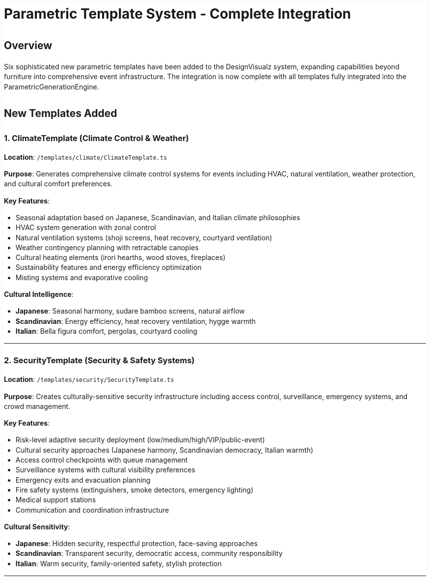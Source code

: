 # Parametric Template System - Complete Integration

## Overview

Six sophisticated new parametric templates have been added to the DesignVisualz system, expanding capabilities beyond furniture into comprehensive event infrastructure. The integration is now complete with all templates fully integrated into the ParametricGenerationEngine.

## New Templates Added

### 1. ClimateTemplate (Climate Control & Weather)
**Location**: `/templates/climate/ClimateTemplate.ts`

**Purpose**: Generates comprehensive climate control systems for events including HVAC, natural ventilation, weather protection, and cultural comfort preferences.

**Key Features**:
- Seasonal adaptation based on Japanese, Scandinavian, and Italian climate philosophies
- HVAC system generation with zonal control
- Natural ventilation systems (shoji screens, heat recovery, courtyard ventilation)
- Weather contingency planning with retractable canopies
- Cultural heating elements (irori hearths, wood stoves, fireplaces)
- Sustainability features and energy efficiency optimization
- Misting systems and evaporative cooling

**Cultural Intelligence**:
- **Japanese**: Seasonal harmony, sudare bamboo screens, natural airflow
- **Scandinavian**: Energy efficiency, heat recovery ventilation, hygge warmth
- **Italian**: Bella figura comfort, pergolas, courtyard cooling

---

### 2. SecurityTemplate (Security & Safety Systems)
**Location**: `/templates/security/SecurityTemplate.ts`

**Purpose**: Creates culturally-sensitive security infrastructure including access control, surveillance, emergency systems, and crowd management.

**Key Features**:
- Risk-level adaptive security deployment (low/medium/high/VIP/public-event)
- Cultural security approaches (Japanese harmony, Scandinavian democracy, Italian warmth)
- Access control checkpoints with queue management
- Surveillance systems with cultural visibility preferences
- Emergency exits and evacuation planning
- Fire safety systems (extinguishers, smoke detectors, emergency lighting)
- Medical support stations
- Communication and coordination infrastructure

**Cultural Sensitivity**:
- **Japanese**: Hidden security, respectful protection, face-saving approaches
- **Scandinavian**: Transparent security, democratic access, community responsibility
- **Italian**: Warm security, family-oriented safety, stylish protection

---
